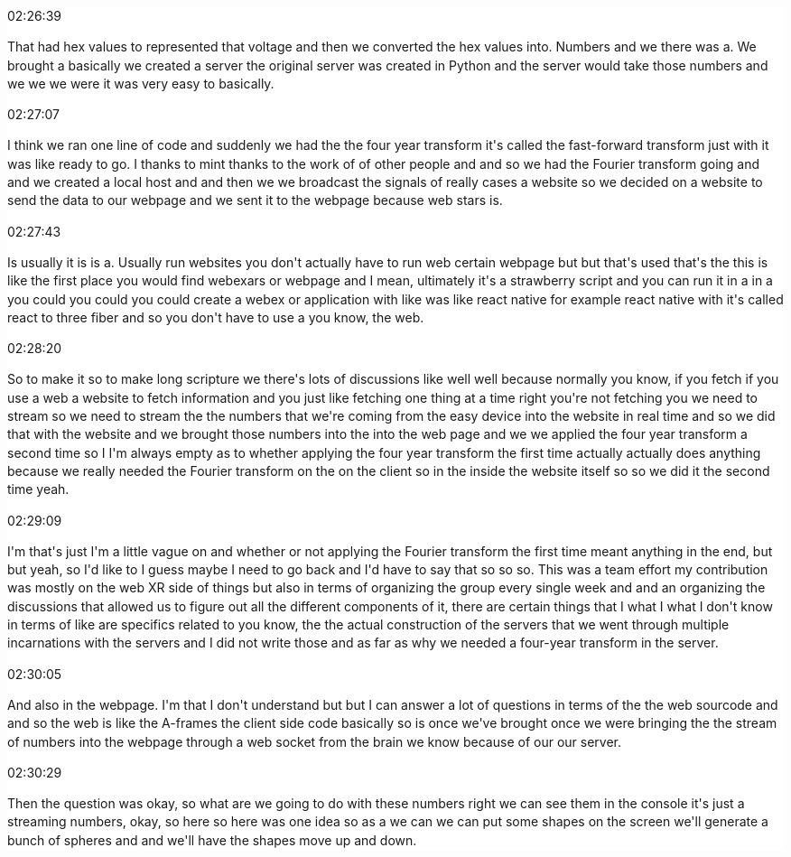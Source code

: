 02:26:39

That had hex values to represented that voltage and then we converted the hex values into. Numbers and we there was a. We brought a basically we created a server the original server was created in Python and the server would take those numbers and we we we were it was very easy to basically.

02:27:07

I think we ran one line of code and suddenly we had the the four year transform it's called the fast-forward transform just with it was like ready to go. I thanks to mint thanks to the work of of other people and and so we had the Fourier transform going and and we created a local host and and then we we broadcast the signals of really cases a website so we decided on a website to send the data to our webpage and we sent it to the webpage because web stars is.

02:27:43

Is usually it is is a. Usually run websites you don't actually have to run web certain webpage but but that's used that's the this is like the first place you would find webexars or webpage and I mean, ultimately it's a strawberry script and you can run it in a in a you could you could you could create a webex or application with like was like react native for example react native with it's called react to three fiber and so you don't have to use a you know, the web.

02:28:20

So to make it so to make long scripture we there's lots of discussions like well well because normally you know, if you fetch if you use a web a website to fetch information and you just like fetching one thing at a time right you're not fetching you we need to stream so we need to stream the the numbers that we're coming from the easy device into the website in real time and so we did that with the website and we brought those numbers into the into the web page and we we applied the four year transform a second time so I I'm always empty as to whether applying the four year transform the first time actually actually does anything because we really needed the Fourier transform on the on the client so in the inside the website itself so so we did it the second time yeah.

02:29:09

I'm that's just I'm a little vague on and whether or not applying the Fourier transform the first time meant anything in the end, but but yeah, so I'd like to I guess maybe I need to go back and I'd have to say that so so so. This was a team effort my contribution was mostly on the web XR side of things but also in terms of organizing the group every single week and and an organizing the discussions that allowed us to figure out all the different components of it, there are certain things that I what I what I don't know in terms of like are specifics related to you know, the the actual construction of the servers that we went through multiple incarnations with the servers and I did not write those and as far as why we needed a four-year transform in the server.

02:30:05

And also in the webpage. I'm that I don't understand but but I can answer a lot of questions in terms of the the web sourcode and and so the web is like the A-frames the client side code basically so is once we've brought once we were bringing the the stream of numbers into the webpage through a web socket from the brain we know because of our our server.

02:30:29

Then the question was okay, so what are we going to do with these numbers right we can see them in the console it's just a streaming numbers, okay, so here so here was one idea so as a we can we can put some shapes on the screen we'll generate a bunch of spheres and and we'll have the shapes move up and down.
